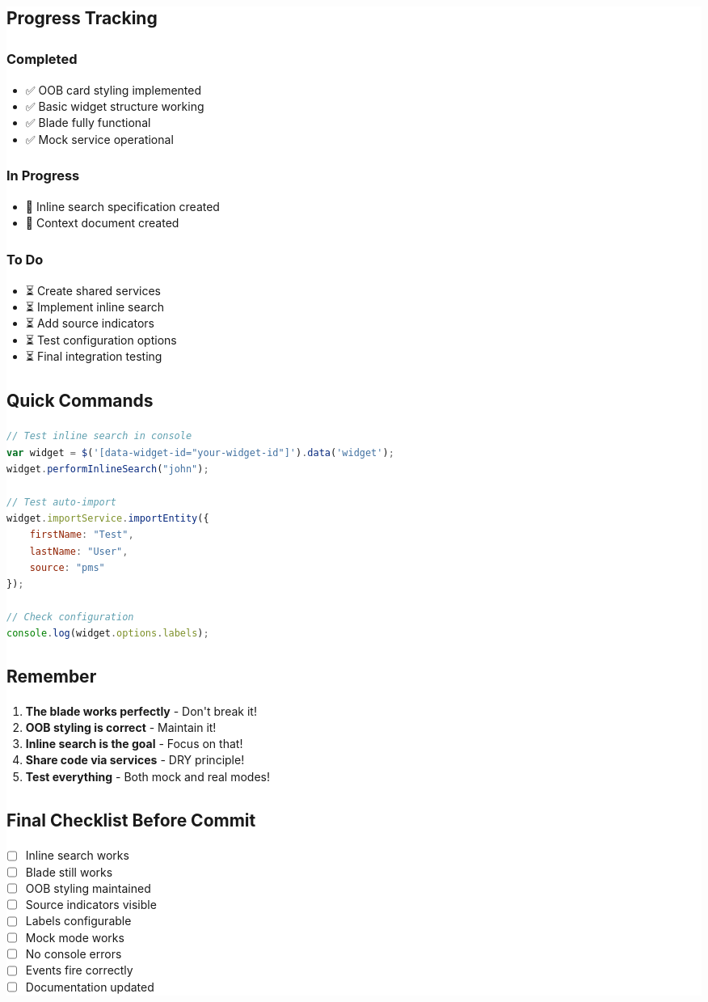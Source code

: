 ## Progress Tracking

### Completed
- ✅ OOB card styling implemented
- ✅ Basic widget structure working
- ✅ Blade fully functional
- ✅ Mock service operational

### In Progress
- 🔄 Inline search specification created
- 🔄 Context document created

### To Do
- ⏳ Create shared services
- ⏳ Implement inline search
- ⏳ Add source indicators
- ⏳ Test configuration options
- ⏳ Final integration testing

## Quick Commands

```javascript
// Test inline search in console
var widget = $('[data-widget-id="your-widget-id"]').data('widget');
widget.performInlineSearch("john");

// Test auto-import
widget.importService.importEntity({ 
    firstName: "Test", 
    lastName: "User", 
    source: "pms" 
});

// Check configuration
console.log(widget.options.labels);
```

## Remember

1. **The blade works perfectly** - Don't break it!
2. **OOB styling is correct** - Maintain it!
3. **Inline search is the goal** - Focus on that!
4. **Share code via services** - DRY principle!
5. **Test everything** - Both mock and real modes!

## Final Checklist Before Commit

- [ ] Inline search works
- [ ] Blade still works
- [ ] OOB styling maintained
- [ ] Source indicators visible
- [ ] Labels configurable
- [ ] Mock mode works
- [ ] No console errors
- [ ] Events fire correctly
- [ ] Documentation updated